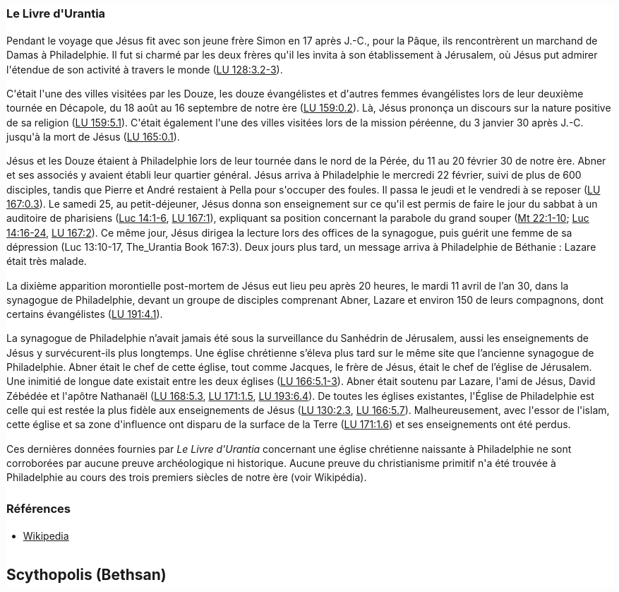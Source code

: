 ### Le Livre d'Urantia

Pendant le voyage que Jésus fit avec son jeune frère Simon en 17 après J.-C., pour la Pâque, ils rencontrèrent un marchand de Damas à Philadelphie. Il fut si charmé par les deux frères qu'il les invita à son établissement à Jérusalem, où Jésus put admirer l'étendue de son activité à travers le monde ([LU 128:3.2-3](/fr/The_Urantia_Book/128#p3_2)).

C'était l'une des villes visitées par les Douze, les douze évangélistes et d'autres femmes évangélistes lors de leur deuxième tournée en Décapole, du 18 août au 16 septembre de notre ère ([LU 159:0.2](/fr/The_Urantia_Book/159#p0_2)). Là, Jésus prononça un discours sur la nature positive de sa religion ([LU 159:5.1](/fr/The_Urantia_Book/159#p5_1)). C'était également l'une des villes visitées lors de la mission péréenne, du 3 janvier 30 après J.-C. jusqu'à la mort de Jésus ([LU 165:0.1](/fr/The_Urantia_Book/165#p0_1)).

Jésus et les Douze étaient à Philadelphie lors de leur tournée dans le nord de la Pérée, du 11 au 20 février 30 de notre ère. Abner et ses associés y avaient établi leur quartier général. Jésus arriva à Philadelphie le mercredi 22 février, suivi de plus de 600 disciples, tandis que Pierre et André restaient à Pella pour s'occuper des foules. Il passa le jeudi et le vendredi à se reposer ([LU 167:0.3](/fr/The_Urantia_Book/167#p0_3)). Le samedi 25, au petit-déjeuner, Jésus donna son enseignement sur ce qu'il est permis de faire le jour du sabbat à un auditoire de pharisiens ([Luc 14:1-6](/fr/Bible/Luke/14#v1), [LU 167:1](/fr/The_Urantia_Book/167#p1)), expliquant sa position concernant la parabole du grand souper ([Mt 22:1-10](/fr/Bible/Matthew/22#v1); [Luc 14:16-24](/fr/Bible/Luke/14#v16), [LU 167:2](/fr/The_Urantia_Book/167#p2)). Ce même jour, Jésus dirigea la lecture lors des offices de la synagogue, puis guérit une femme de sa dépression (Luc 13:10-17, The_Urantia Book 167:3). Deux jours plus tard, un message arriva à Philadelphie de Béthanie : Lazare était très malade.

La dixième apparition morontielle post-mortem de Jésus eut lieu peu après 20 heures, le mardi 11 avril de l’an 30, dans la synagogue de Philadelphie, devant un groupe de disciples comprenant Abner, Lazare et environ 150 de leurs compagnons, dont certains évangélistes ([LU 191:4.1](/en/The_Urantia_Book/191#p4_1)).

La synagogue de Philadelphie n’avait jamais été sous la surveillance du Sanhédrin de Jérusalem, aussi les enseignements de Jésus y survécurent-ils plus longtemps. Une église chrétienne s’éleva plus tard sur le même site que l’ancienne synagogue de Philadelphie. Abner était le chef de cette église, tout comme Jacques, le frère de Jésus, était le chef de l’église de Jérusalem. Une inimitié de longue date existait entre les deux églises ([LU 166:5.1-3](/fr/The_Urantia_Book/166#p5_1)). Abner était soutenu par Lazare, l'ami de Jésus, David Zébédée et l'apôtre Nathanaël ([LU 168:5.3](/fr/The_Urantia_Book/168#p5_3), [LU 171:1.5](/fr/The_Urantia_Book/171#p1_5), [LU 193:6.4](/fr/The_Urantia_Book/193#p6_4)). De toutes les églises existantes, l'Église de Philadelphie est celle qui est restée la plus fidèle aux enseignements de Jésus ([LU 130:2.3](/fr/The_Urantia_Book/130#p2_3), [LU 166:5.7](/fr/The_Urantia_Book/166#p5_7)). Malheureusement, avec l'essor de l'islam, cette église et sa zone d'influence ont disparu de la surface de la Terre ([LU 171:1.6](/fr/The_Urantia_Book/171#p1_6)) et ses enseignements ont été perdus.

Ces dernières données fournies par _Le Livre d'Urantia_ concernant une église chrétienne naissante à Philadelphie ne sont corroborées par aucune preuve archéologique ni historique. Aucune preuve du christianisme primitif n'a été trouvée à Philadelphie au cours des trois premiers siècles de notre ère (voir Wikipédia).

### Références

- [Wikipedia](https://en.wikipedia.org/wiki/Philadelphia_(Amman))

## Scythopolis (Bethsan)
